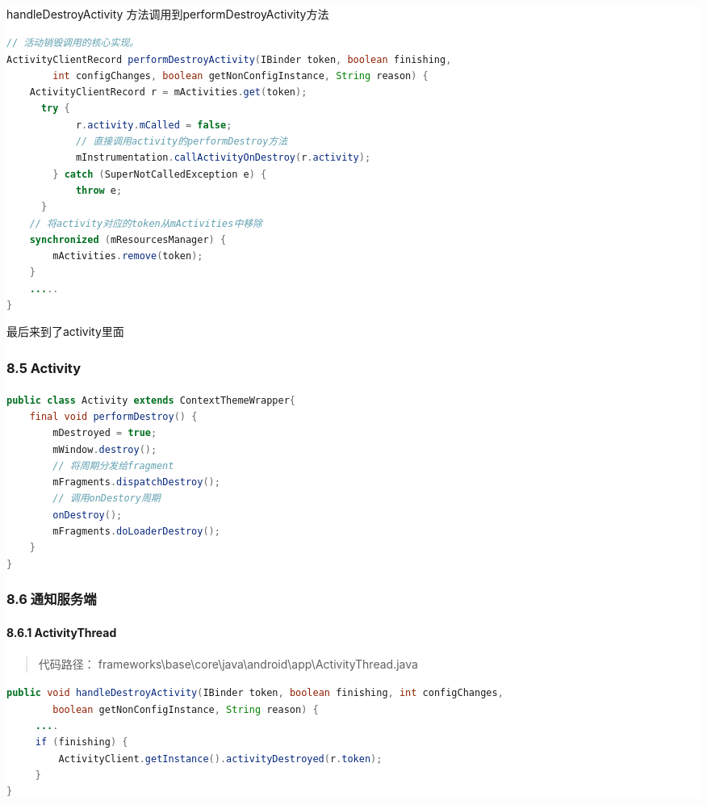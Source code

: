 handleDestroyActivity 方法调用到performDestroyActivity方法

```java
// 活动销毁调用的核心实现。
ActivityClientRecord performDestroyActivity(IBinder token, boolean finishing,
        int configChanges, boolean getNonConfigInstance, String reason) {
    ActivityClientRecord r = mActivities.get(token);
      try {
            r.activity.mCalled = false;
            // 直接调用activity的performDestroy方法
            mInstrumentation.callActivityOnDestroy(r.activity);
        } catch (SuperNotCalledException e) {
            throw e;
      }
    // 将activity对应的token从mActivities中移除
    synchronized (mResourcesManager) {
        mActivities.remove(token);
    }
    .....
}
```

最后来到了activity里面

### 8.5 Activity

```java
public class Activity extends ContextThemeWrapper{
    final void performDestroy() {
        mDestroyed = true;
        mWindow.destroy();
        // 将周期分发给fragment
        mFragments.dispatchDestroy();
        // 调用onDestory周期
        onDestroy();
        mFragments.doLoaderDestroy();
    }    
}
```

### 8.6 通知服务端

#### 8.6.1 ActivityThread

> 代码路径： frameworks\base\core\java\android\app\ActivityThread.java

```java
public void handleDestroyActivity(IBinder token, boolean finishing, int configChanges,
        boolean getNonConfigInstance, String reason) {
     ....
     if (finishing) {
         ActivityClient.getInstance().activityDestroyed(r.token);
     }
}
```
